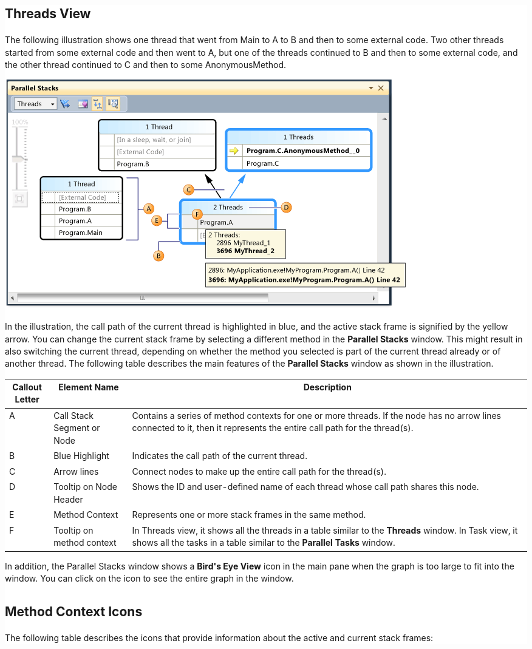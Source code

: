 ## Threads View  
 The following illustration shows one thread that went from Main to A to B and then to some external code. Two other threads started from some external code and then went to A, but one of the threads continued to B and then to some external code, and the other thread continued to C and then to some AnonymousMethod.  
  
 ![Threads view in Parallel Stacks window](../VS_debugger/media/parallel_stacksthread.png "Parallel_StacksThread")  
  
 In the illustration, the call path of the current thread is highlighted in blue, and the active stack frame is signified by the yellow arrow. You can change the current stack frame by selecting a different method in the **Parallel Stacks** window. This might result in also switching the current thread, depending on whether the method you selected is part of the current thread already or of another thread. The following table describes the main features of the **Parallel Stacks** window as shown in the illustration.  
  
|Callout Letter|Element Name|Description|  
|--------------------|------------------|-----------------|  
|A|Call Stack Segment or Node|Contains a series of method contexts for one or more threads. If the node has no arrow lines connected to it, then it represents the entire call path for the thread(s).|  
|B|Blue Highlight|Indicates the call path of the current thread.|  
|C|Arrow lines|Connect nodes to make up the entire call path for the thread(s).|  
|D|Tooltip on Node Header|Shows the ID and user-defined name of each thread whose call path shares this node.|  
|E|Method Context|Represents one or more stack frames in the same method.|  
|F|Tooltip on method context|In Threads view, it shows all the threads in a table similar to the **Threads** window. In Task view, it shows all the tasks in a table similar to the **Parallel Tasks** window.|  
  
 In addition, the Parallel Stacks window shows a **Bird's Eye View** icon in the main pane when the graph is too large to fit into the window. You can click on the icon to see the entire graph in the window.  
  
## Method Context Icons  
 The following table describes the icons that provide information about the active and current stack frames:  
  